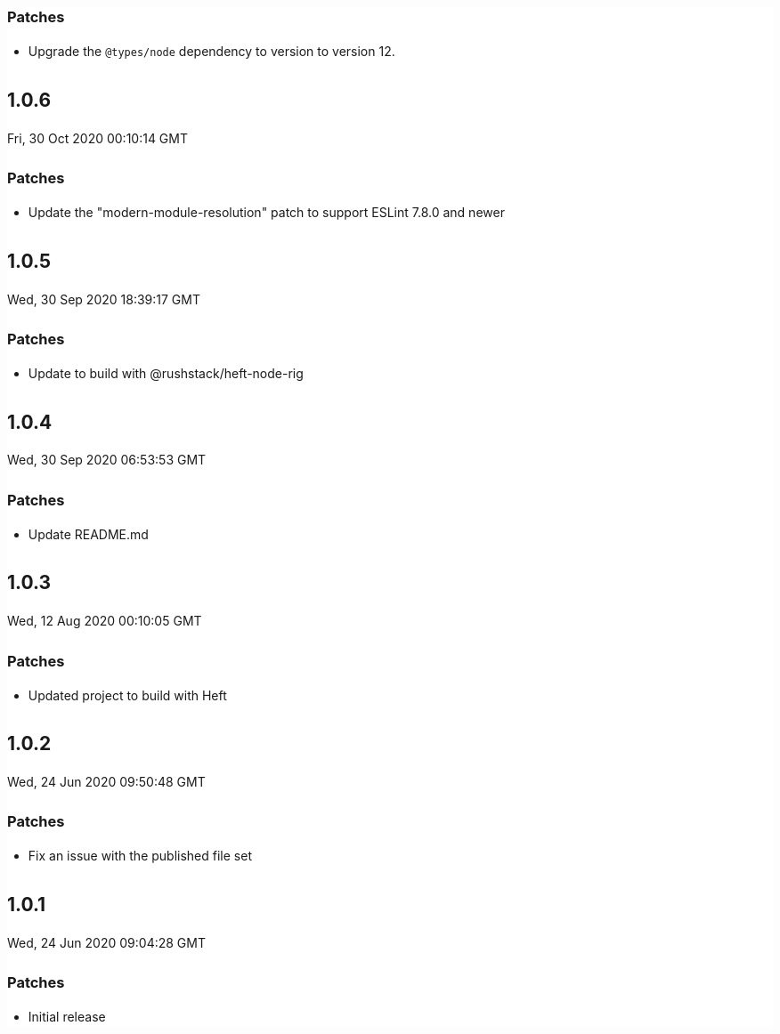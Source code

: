 ### Patches

- Upgrade the `@types/node` dependency to version to version 12.

## 1.0.6
Fri, 30 Oct 2020 00:10:14 GMT

### Patches

- Update the "modern-module-resolution" patch to support ESLint 7.8.0 and newer

## 1.0.5
Wed, 30 Sep 2020 18:39:17 GMT

### Patches

- Update to build with @rushstack/heft-node-rig

## 1.0.4
Wed, 30 Sep 2020 06:53:53 GMT

### Patches

- Update README.md

## 1.0.3
Wed, 12 Aug 2020 00:10:05 GMT

### Patches

- Updated project to build with Heft

## 1.0.2
Wed, 24 Jun 2020 09:50:48 GMT

### Patches

- Fix an issue with the published file set

## 1.0.1
Wed, 24 Jun 2020 09:04:28 GMT

### Patches

- Initial release

